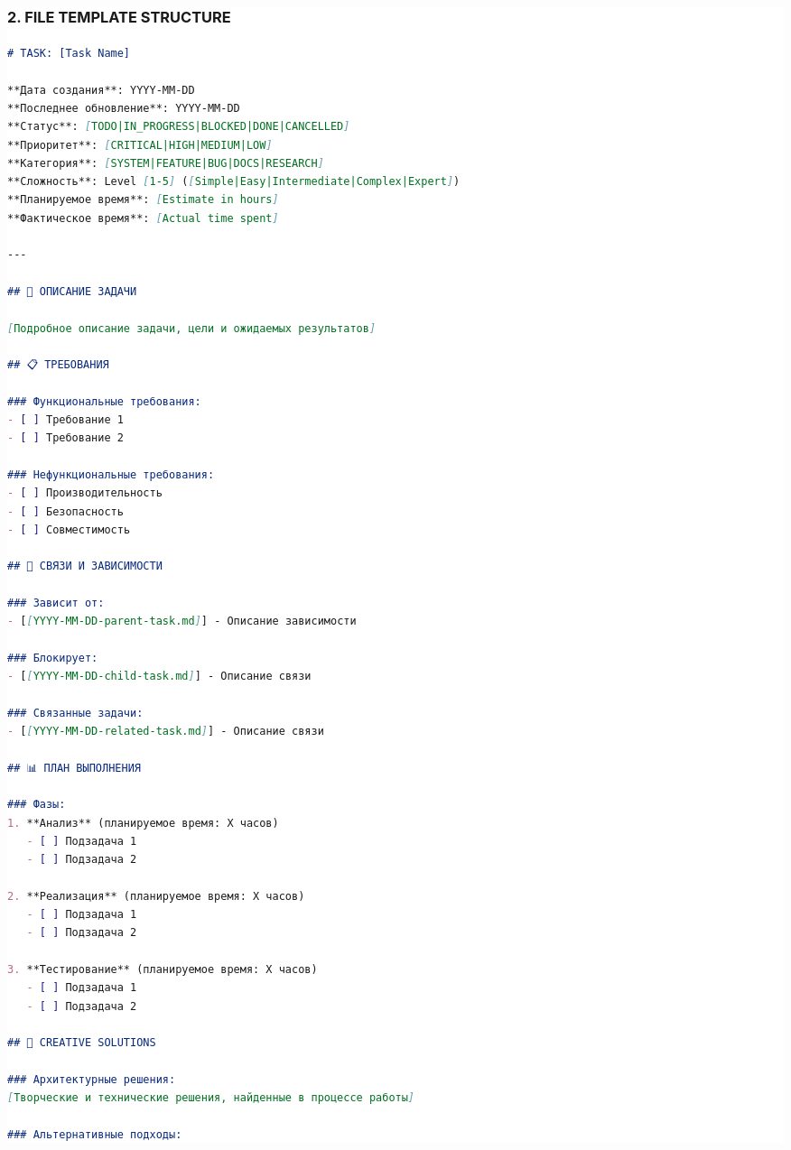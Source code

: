 ### 2. FILE TEMPLATE STRUCTURE

```markdown
# TASK: [Task Name]

**Дата создания**: YYYY-MM-DD
**Последнее обновление**: YYYY-MM-DD
**Статус**: [TODO|IN_PROGRESS|BLOCKED|DONE|CANCELLED]
**Приоритет**: [CRITICAL|HIGH|MEDIUM|LOW]
**Категория**: [SYSTEM|FEATURE|BUG|DOCS|RESEARCH]
**Сложность**: Level [1-5] ([Simple|Easy|Intermediate|Complex|Expert])
**Планируемое время**: [Estimate in hours]
**Фактическое время**: [Actual time spent]

---

## 🎯 ОПИСАНИЕ ЗАДАЧИ

[Подробное описание задачи, цели и ожидаемых результатов]

## 📋 ТРЕБОВАНИЯ

### Функциональные требования:
- [ ] Требование 1
- [ ] Требование 2

### Нефункциональные требования:
- [ ] Производительность
- [ ] Безопасность
- [ ] Совместимость

## 🔗 СВЯЗИ И ЗАВИСИМОСТИ

### Зависит от:
- [[YYYY-MM-DD-parent-task.md]] - Описание зависимости

### Блокирует:
- [[YYYY-MM-DD-child-task.md]] - Описание связи

### Связанные задачи:
- [[YYYY-MM-DD-related-task.md]] - Описание связи

## 📊 ПЛАН ВЫПОЛНЕНИЯ

### Фазы:
1. **Анализ** (планируемое время: X часов)
   - [ ] Подзадача 1
   - [ ] Подзадача 2

2. **Реализация** (планируемое время: X часов)
   - [ ] Подзадача 1
   - [ ] Подзадача 2

3. **Тестирование** (планируемое время: X часов)
   - [ ] Подзадача 1
   - [ ] Подзадача 2

## 🎨 CREATIVE SOLUTIONS

### Архитектурные решения:
[Творческие и технические решения, найденные в процессе работы]

### Альтернативные подходы:
```